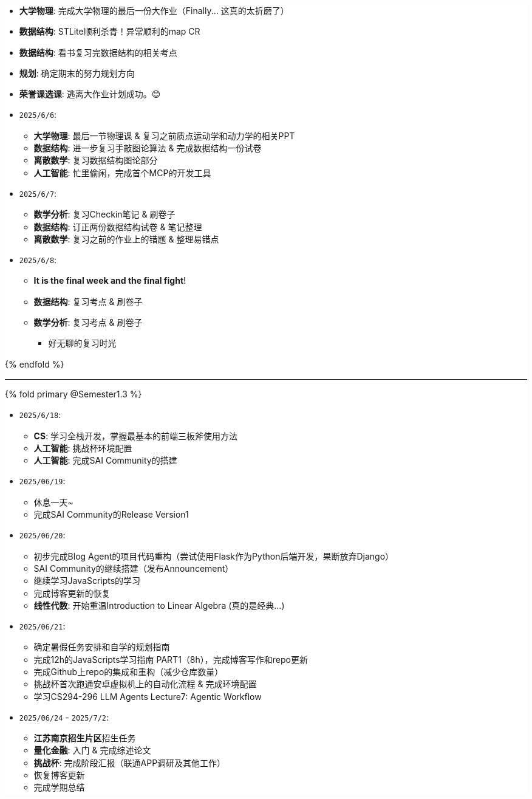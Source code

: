   - **大学物理**: 完成大学物理的最后一份大作业（Finally... 这真的太折磨了）
  - **数据结构**: STLite顺利杀青！异常顺利的map CR
  - **数据结构**: 看书复习完数据结构的相关考点
  - **规划**: 确定期末的努力规划方向
  - **荣誉课选课**: 逃离大作业计划成功。😊

- `2025/6/6`: 

  - **大学物理**: 最后一节物理课 & 复习之前质点运动学和动力学的相关PPT
  - **数据结构**: 进一步复习手敲图论算法 & 完成数据结构一份试卷
  - **离散数学**: 复习数据结构图论部分
  - **人工智能**: 忙里偷闲，完成首个MCP的开发工具

- `2025/6/7`: 

  - **数学分析**: 复习Checkin笔记 & 刷卷子
  - **数据结构**: 订正两份数据结构试卷 & 笔记整理
  - **离散数学**: 复习之前的作业上的错题 & 整理易错点
- `2025/6/8`:

  - **It is the final week and the final fight**!
  - **数据结构**: 复习考点 & 刷卷子
  - **数学分析**: 复习考点 & 刷卷子

    - 好无聊的复习时光

{% endfold %}

---

{% fold primary @Semester1.3 %}

- `2025/6/18`:
	- **CS**: 学习全栈开发，掌握最基本的前端三板斧使用方法
	- **人工智能**: 挑战杯环境配置
	- **人工智能**: 完成SAI Community的搭建
- `2025/06/19`:
  - 休息一天~
  - 完成SAI Community的Release Version1

- `2025/06/20`:
  - 初步完成Blog Agent的项目代码重构（尝试使用Flask作为Python后端开发，果断放弃Django）
  - SAI Community的继续搭建（发布Announcement）
  - 继续学习JavaScripts的学习
  - 完成博客更新的恢复
  - **线性代数**: 开始重温Introduction to Linear Algebra (真的是经典...)

- `2025/06/21`:
  - 确定暑假任务安排和自学的规划指南
  - 完成12h的JavaScripts学习指南 PART1（8h），完成博客写作和repo更新
  - 完成Github上repo的集成和重构（减少仓库数量）
  - 挑战杯首次跑通安卓虚拟机上的自动化流程 & 完成环境配置
  - 学习CS294-296 LLM Agents Lecture7: Agentic Workflow

- `2025/06/24` - `2025/7/2`:
	- **江苏南京招生片区**招生任务
	- **量化金融**: 入门 & 完成综述论文
	- **挑战杯**: 完成阶段汇报（联通APP调研及其他工作）
	- 恢复博客更新
	- 完成学期总结
